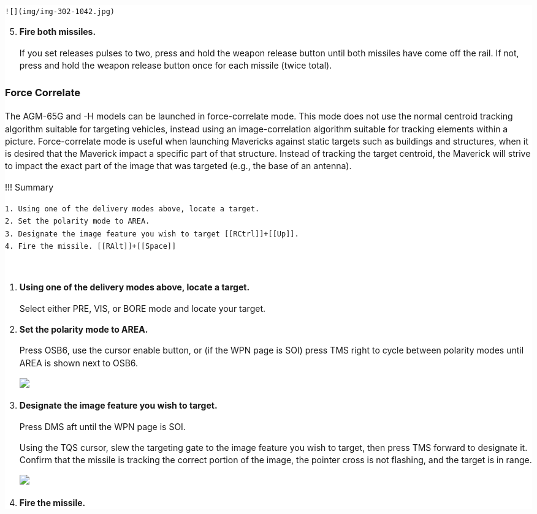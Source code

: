     ![](img/img-302-1042.jpg)

5. **Fire both missiles.**

    If you set releases pulses to two, press and hold the weapon release button until both missiles have
come off the rail. If not, press and hold the weapon release button once for each missile (twice total).


### Force Correlate

The AGM-65G and -H models can be launched in force-correlate mode. This mode does not use the normal
centroid tracking algorithm suitable for targeting vehicles, instead using an image-correlation algorithm suitable
for tracking elements within a picture. Force-correlate mode is useful when launching Mavericks against static
targets such as buildings and structures, when it is desired that the Maverick impact a specific part of that
structure. Instead of tracking the target centroid, the Maverick will strive to impact the exact part of the image
that was targeted (e.g., the base of an antenna).

!!! Summary

    1. Using one of the delivery modes above, locate a target.
    2. Set the polarity mode to AREA.
    3. Designate the image feature you wish to target [[RCtrl]]+[[Up]].
    4. Fire the missile. [[RAlt]]+[[Space]]

<br>

1. **Using one of the delivery modes above, locate a target.**

    Select either PRE, VIS, or BORE mode and locate your target.

2. **Set the polarity mode to AREA.**

    Press OSB6, use the cursor enable button, or (if the WPN page is SOI) press TMS right to cycle
between polarity modes until AREA is shown next to OSB6.

    ![](img/img-303-1045.jpg)

3. **Designate the image feature you wish to target.**

    Press DMS aft until the WPN page is SOI.

    Using the TQS cursor, slew the targeting gate to the image feature you wish to target, then press
TMS forward to designate it. Confirm that the missile is tracking the correct portion of the image, the
pointer cross is not flashing, and the target is in range.

    ![](img/img-303-1048.jpg)


4. **Fire the missile.**
